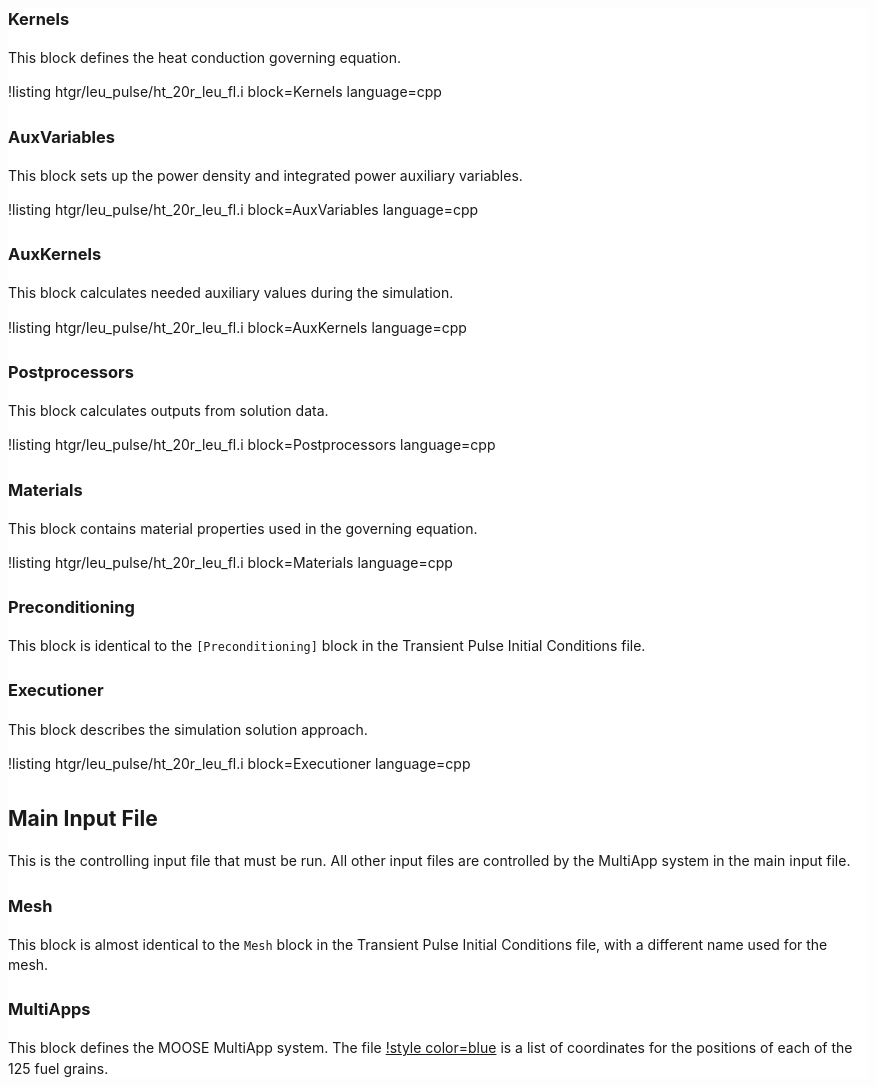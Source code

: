 ### Kernels

This block defines the heat conduction governing equation.

!listing htgr/leu_pulse/ht_20r_leu_fl.i block=Kernels language=cpp

### AuxVariables

This block sets up the power density and integrated power auxiliary variables.

!listing htgr/leu_pulse/ht_20r_leu_fl.i block=AuxVariables language=cpp

### AuxKernels

This block calculates needed auxiliary values during the simulation.

!listing htgr/leu_pulse/ht_20r_leu_fl.i block=AuxKernels language=cpp

### Postprocessors

This block calculates outputs from solution data.

!listing htgr/leu_pulse/ht_20r_leu_fl.i block=Postprocessors language=cpp

### Materials

This block contains material properties used in the governing equation.

!listing htgr/leu_pulse/ht_20r_leu_fl.i block=Materials language=cpp

### Preconditioning

This block is identical to the `[Preconditioning]` block in the Transient Pulse Initial Conditions file.

### Executioner

This block describes the simulation solution approach.

!listing htgr/leu_pulse/ht_20r_leu_fl.i block=Executioner language=cpp

## Main Input File

This is the controlling input file that must be run.
All other input files are controlled by the MultiApp system in the main input file.

### Mesh

This block is almost identical to the `Mesh` block in the Transient Pulse Initial Conditions file, with a different name used for the mesh.

### MultiApps

This block defines the MOOSE MultiApp system.
The file [!style color=blue](`refcube_sub_micro.txt`) is a list of coordinates for the positions of each of the 125 fuel grains.
